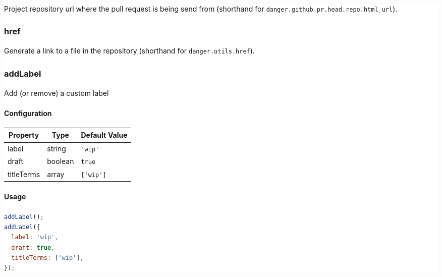 Project repository url where the pull request is being send from (shorthand for `danger.github.pr.head.repo.html_url`).

### href

Generate a link to a file in the repository (shorthand for `danger.utils.href`).

### addLabel

Add (or remove) a custom label

#### Configuration

| Property   | Type    | Default Value |
| ---------- | ------- | ------------- |
| label      | string  | `'wip'`       |
| draft      | boolean | `true`        |
| titleTerms | array   | `['wip']`     |

#### Usage

```js
addLabel();
addLabel({
  label: 'wip',
  draft: true,
  titleTerms: ['wip'],
});
```
